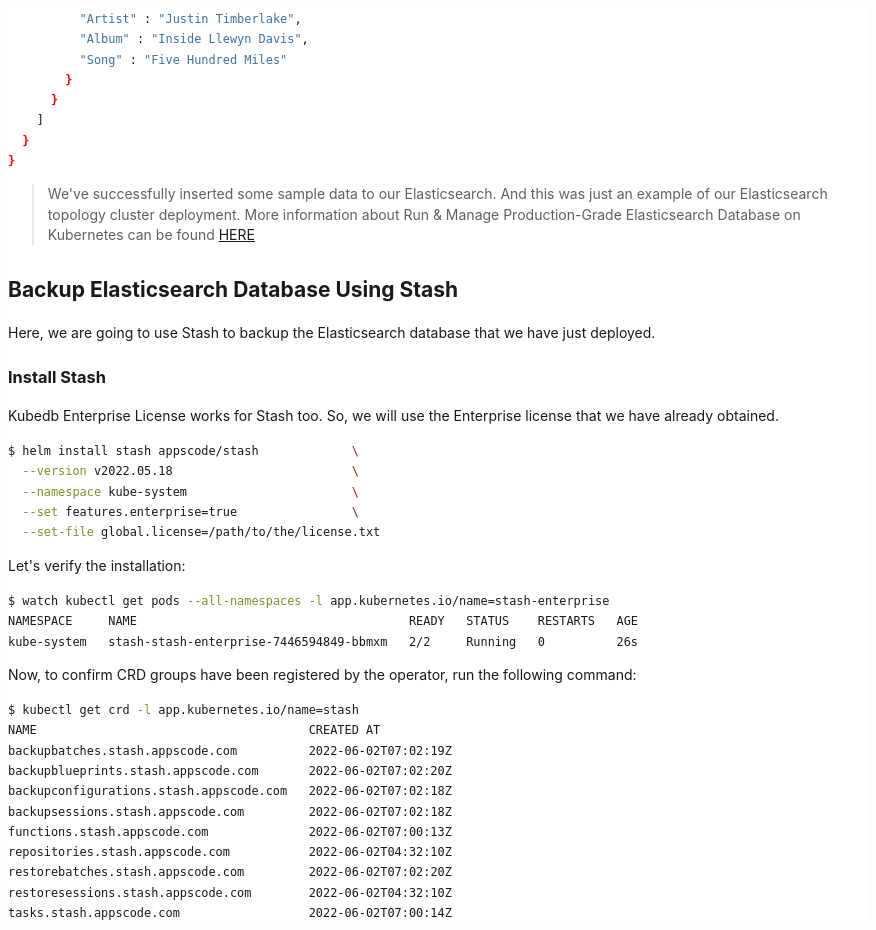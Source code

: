 ```bash
          "Artist" : "Justin Timberlake",
          "Album" : "Inside Llewyn Davis",
          "Song" : "Five Hundred Miles"
        }
      }
    ]
  }
}

```
> We've successfully inserted some sample data to our Elasticsearch. And this was just an example of our Elasticsearch topology cluster deployment. More information about Run & Manage Production-Grade Elasticsearch Database on Kubernetes can be found [HERE](https://kubedb.com/kubernetes/databases/run-and-manage-elasticsearch-on-kubernetes/)

## Backup Elasticsearch Database Using Stash

Here, we are going to use Stash to backup the Elasticsearch database that we have just deployed.

### Install Stash

Kubedb Enterprise License works for Stash too.
So, we will use the Enterprise license that we have already obtained.

```bash
$ helm install stash appscode/stash             \
  --version v2022.05.18                         \
  --namespace kube-system                       \
  --set features.enterprise=true                \
  --set-file global.license=/path/to/the/license.txt
```

Let's verify the installation:

```bash
$ watch kubectl get pods --all-namespaces -l app.kubernetes.io/name=stash-enterprise
NAMESPACE     NAME                                      READY   STATUS    RESTARTS   AGE
kube-system   stash-stash-enterprise-7446594849-bbmxm   2/2     Running   0          26s
```

Now, to confirm CRD groups have been registered by the operator, run the following command:

```bash
$ kubectl get crd -l app.kubernetes.io/name=stash
NAME                                      CREATED AT
backupbatches.stash.appscode.com          2022-06-02T07:02:19Z
backupblueprints.stash.appscode.com       2022-06-02T07:02:20Z
backupconfigurations.stash.appscode.com   2022-06-02T07:02:18Z
backupsessions.stash.appscode.com         2022-06-02T07:02:18Z
functions.stash.appscode.com              2022-06-02T07:00:13Z
repositories.stash.appscode.com           2022-06-02T04:32:10Z
restorebatches.stash.appscode.com         2022-06-02T07:02:20Z
restoresessions.stash.appscode.com        2022-06-02T04:32:10Z
tasks.stash.appscode.com                  2022-06-02T07:00:14Z

```
